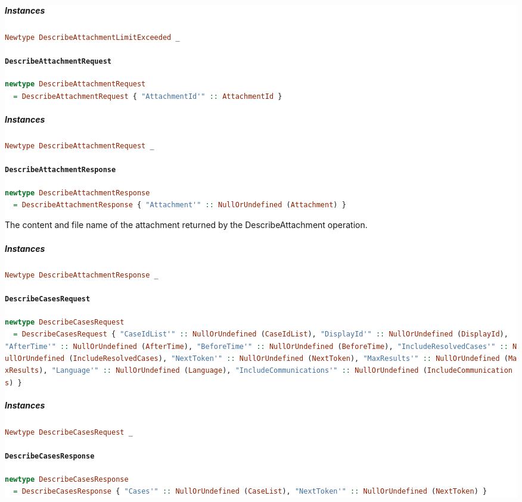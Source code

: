 ##### Instances
``` purescript
Newtype DescribeAttachmentLimitExceeded _
```

#### `DescribeAttachmentRequest`

``` purescript
newtype DescribeAttachmentRequest
  = DescribeAttachmentRequest { "AttachmentId'" :: AttachmentId }
```

##### Instances
``` purescript
Newtype DescribeAttachmentRequest _
```

#### `DescribeAttachmentResponse`

``` purescript
newtype DescribeAttachmentResponse
  = DescribeAttachmentResponse { "Attachment'" :: NullOrUndefined (Attachment) }
```

<p>The content and file name of the attachment returned by the <a>DescribeAttachment</a> operation.</p>

##### Instances
``` purescript
Newtype DescribeAttachmentResponse _
```

#### `DescribeCasesRequest`

``` purescript
newtype DescribeCasesRequest
  = DescribeCasesRequest { "CaseIdList'" :: NullOrUndefined (CaseIdList), "DisplayId'" :: NullOrUndefined (DisplayId), "AfterTime'" :: NullOrUndefined (AfterTime), "BeforeTime'" :: NullOrUndefined (BeforeTime), "IncludeResolvedCases'" :: NullOrUndefined (IncludeResolvedCases), "NextToken'" :: NullOrUndefined (NextToken), "MaxResults'" :: NullOrUndefined (MaxResults), "Language'" :: NullOrUndefined (Language), "IncludeCommunications'" :: NullOrUndefined (IncludeCommunications) }
```

<p/>

##### Instances
``` purescript
Newtype DescribeCasesRequest _
```

#### `DescribeCasesResponse`

``` purescript
newtype DescribeCasesResponse
  = DescribeCasesResponse { "Cases'" :: NullOrUndefined (CaseList), "NextToken'" :: NullOrUndefined (NextToken) }
```
